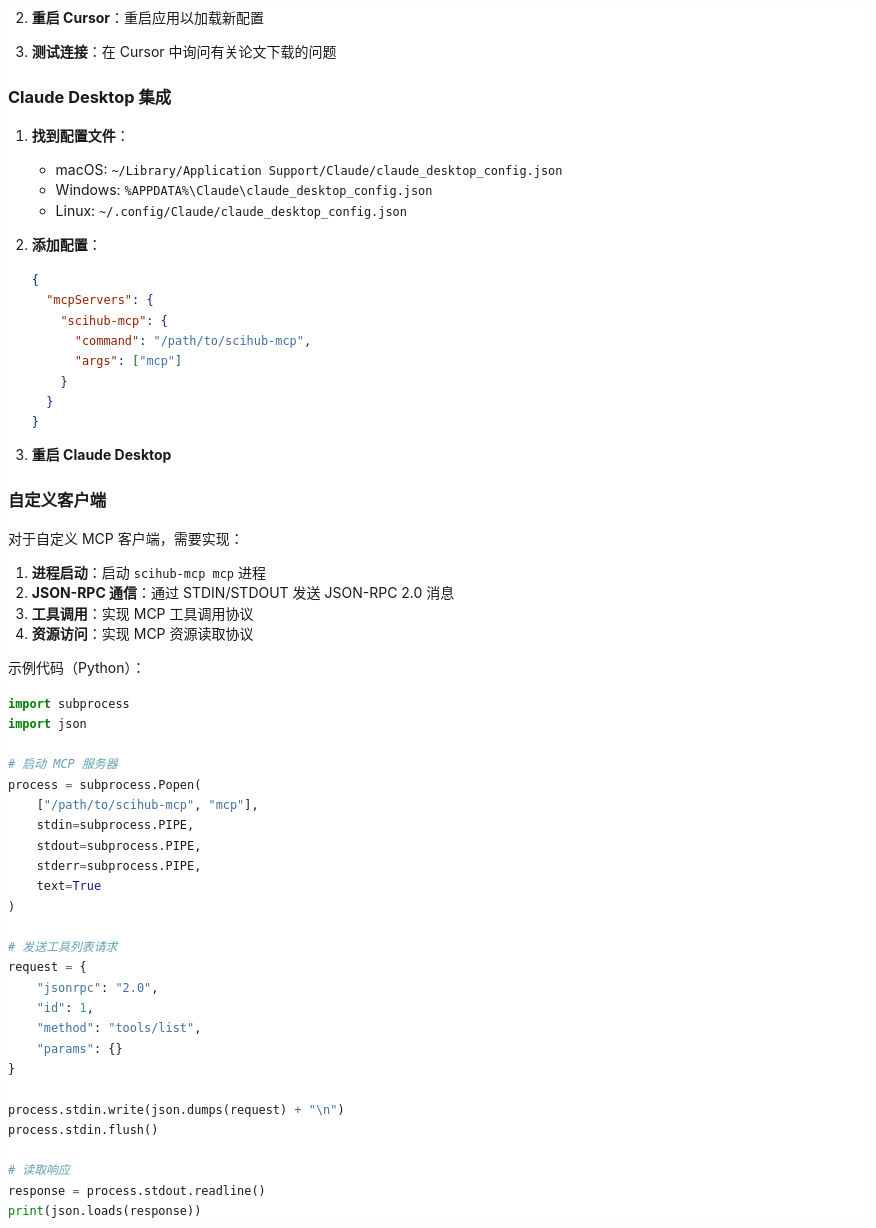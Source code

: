 2. **重启 Cursor**：重启应用以加载新配置

3. **测试连接**：在 Cursor 中询问有关论文下载的问题

### Claude Desktop 集成

1. **找到配置文件**：
   - macOS: `~/Library/Application Support/Claude/claude_desktop_config.json`
   - Windows: `%APPDATA%\Claude\claude_desktop_config.json`
   - Linux: `~/.config/Claude/claude_desktop_config.json`

2. **添加配置**：
   ```json
   {
     "mcpServers": {
       "scihub-mcp": {
         "command": "/path/to/scihub-mcp",
         "args": ["mcp"]
       }
     }
   }
   ```

3. **重启 Claude Desktop**

### 自定义客户端

对于自定义 MCP 客户端，需要实现：

1. **进程启动**：启动 `scihub-mcp mcp` 进程
2. **JSON-RPC 通信**：通过 STDIN/STDOUT 发送 JSON-RPC 2.0 消息
3. **工具调用**：实现 MCP 工具调用协议
4. **资源访问**：实现 MCP 资源读取协议

示例代码（Python）：
```python
import subprocess
import json

# 启动 MCP 服务器
process = subprocess.Popen(
    ["/path/to/scihub-mcp", "mcp"],
    stdin=subprocess.PIPE,
    stdout=subprocess.PIPE,
    stderr=subprocess.PIPE,
    text=True
)

# 发送工具列表请求
request = {
    "jsonrpc": "2.0",
    "id": 1,
    "method": "tools/list",
    "params": {}
}

process.stdin.write(json.dumps(request) + "\n")
process.stdin.flush()

# 读取响应
response = process.stdout.readline()
print(json.loads(response))
```
